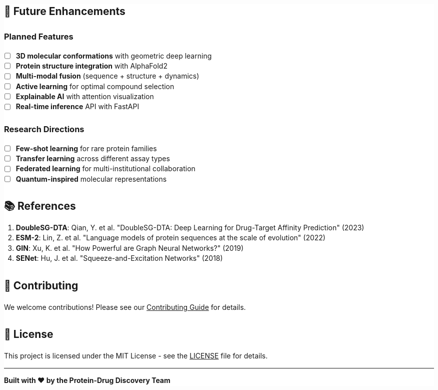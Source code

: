 ## 🔮 Future Enhancements

### Planned Features
- [ ] **3D molecular conformations** with geometric deep learning
- [ ] **Protein structure integration** with AlphaFold2
- [ ] **Multi-modal fusion** (sequence + structure + dynamics)
- [ ] **Active learning** for optimal compound selection
- [ ] **Explainable AI** with attention visualization
- [ ] **Real-time inference** API with FastAPI

### Research Directions
- [ ] **Few-shot learning** for rare protein families
- [ ] **Transfer learning** across different assay types
- [ ] **Federated learning** for multi-institutional collaboration
- [ ] **Quantum-inspired** molecular representations

## 📚 References

1. **DoubleSG-DTA**: Qian, Y. et al. "DoubleSG-DTA: Deep Learning for Drug-Target Affinity Prediction" (2023)
2. **ESM-2**: Lin, Z. et al. "Language models of protein sequences at the scale of evolution" (2022)
3. **GIN**: Xu, K. et al. "How Powerful are Graph Neural Networks?" (2019)
4. **SENet**: Hu, J. et al. "Squeeze-and-Excitation Networks" (2018)

## 🤝 Contributing

We welcome contributions! Please see our [Contributing Guide](CONTRIBUTING.md) for details.

## 📄 License

This project is licensed under the MIT License - see the [LICENSE](LICENSE) file for details.

---

**Built with ❤️ by the Protein-Drug Discovery Team**